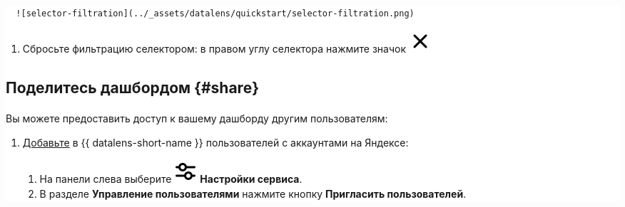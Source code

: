      ![selector-filtration](../_assets/datalens/quickstart/selector-filtration.png)

   1. Сбросьте фильтрацию селектором: в правом углу селектора нажмите значок ![save-button](../_assets/console-icons/xmark.svg)




## Поделитесь дашбордом {#share}

Вы можете предоставить доступ к вашему дашборду другим пользователям:

1. [Добавьте](./security/add-new-user.md) в {{ datalens-short-name }} пользователей с аккаунтами на Яндексе:

   1. На панели слева выберите ![image](../_assets/console-icons/sliders.svg) **Настройки сервиса**.
   1. В разделе **Управление пользователями** нажмите кнопку **Пригласить пользователей**.
